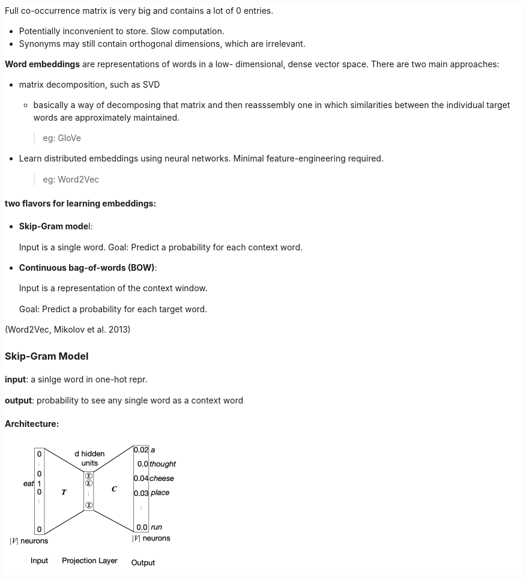 Full co-occurrence matrix is very big and contains a lot of 0 entries.

- Potentially inconvenient to store. Slow computation.
- Synonyms may still contain orthogonal dimensions, which are irrelevant.

**Word embeddings** are representations of words in a low- dimensional, dense vector space. There are two main approaches:

- matrix decomposition, such as SVD

  - basically a way of decomposing that matrix and then reasssembly one in which similarities between the individual target words are approximately maintained.

  >  eg: GloVe

- Learn distributed embeddings using neural networks. Minimal feature-engineering required.

  > eg: Word2Vec

#### two flavors for learning embeddings:

- **Skip-Gram mode**l: 

  Input is a single word.
  Goal: Predict a probability for each context word.

- **Continuous bag-of-words (BOW)**: 

  Input is a representation of the context window.

  Goal: Predict a probability for each target word.

(Word2Vec, Mikolov et al. 2013)

### Skip-Gram Model

**input**: a sinlge word in one-hot repr.

**output**: probability to see any single word as a context word

#### **Architecture**:

<img src="NLP 0725.assets/Screen Shot 2022-07-25 at 6.24.57 PM.png" alt="Screen Shot 2022-07-25 at 6.24.57 PM" style="zoom:50%;" />
